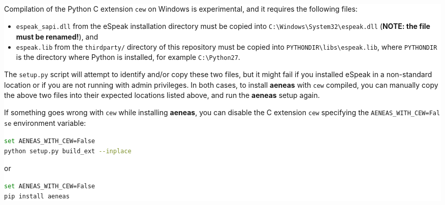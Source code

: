 Compilation of the Python C extension `cew` on Windows is experimental,
and it requires the following files:

* `espeak_sapi.dll` from the eSpeak installation directory must be copied into
`C:\Windows\System32\espeak.dll` (**NOTE: the file must be renamed!**), and
* `espeak.lib` from the `thirdparty/` directory of this repository must be copied into
`PYTHONDIR\libs\espeak.lib`, where `PYTHONDIR` is the directory where Python is installed,
for example `C:\Python27`.

The `setup.py` script will attempt to identify and/or copy these two files,
but it might fail if you installed eSpeak in a non-standard location or
if you are not running with admin privileges.
In both cases, to install **aeneas** with `cew` compiled,
you can manually copy the above two files into their expected locations listed above,
and run the **aeneas** setup again.

If something goes wrong with `cew` while installing **aeneas**,
you can disable the C extension `cew`
specifying the `AENEAS_WITH_CEW=False` environment variable:

```bash
set AENEAS_WITH_CEW=False
python setup.py build_ext --inplace
```

or

```bash
set AENEAS_WITH_CEW=False
pip install aeneas
```



